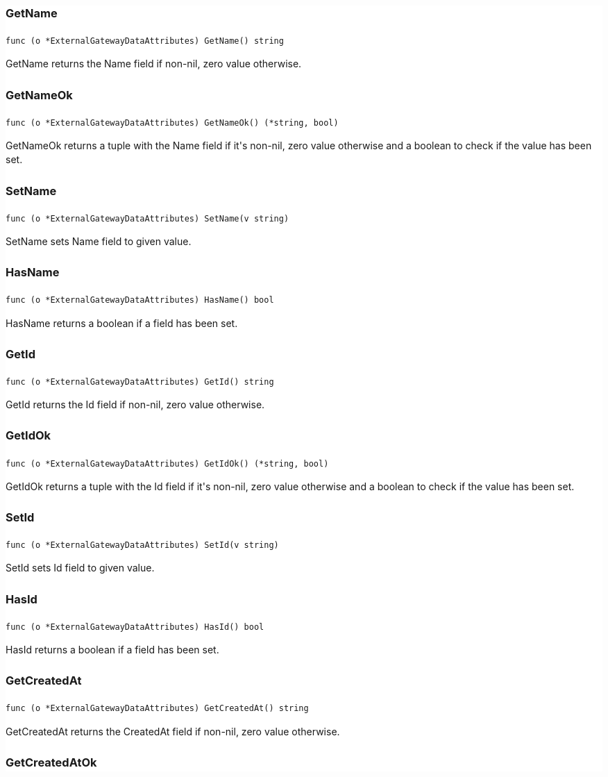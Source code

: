 ### GetName

`func (o *ExternalGatewayDataAttributes) GetName() string`

GetName returns the Name field if non-nil, zero value otherwise.

### GetNameOk

`func (o *ExternalGatewayDataAttributes) GetNameOk() (*string, bool)`

GetNameOk returns a tuple with the Name field if it's non-nil, zero value otherwise
and a boolean to check if the value has been set.

### SetName

`func (o *ExternalGatewayDataAttributes) SetName(v string)`

SetName sets Name field to given value.

### HasName

`func (o *ExternalGatewayDataAttributes) HasName() bool`

HasName returns a boolean if a field has been set.

### GetId

`func (o *ExternalGatewayDataAttributes) GetId() string`

GetId returns the Id field if non-nil, zero value otherwise.

### GetIdOk

`func (o *ExternalGatewayDataAttributes) GetIdOk() (*string, bool)`

GetIdOk returns a tuple with the Id field if it's non-nil, zero value otherwise
and a boolean to check if the value has been set.

### SetId

`func (o *ExternalGatewayDataAttributes) SetId(v string)`

SetId sets Id field to given value.

### HasId

`func (o *ExternalGatewayDataAttributes) HasId() bool`

HasId returns a boolean if a field has been set.

### GetCreatedAt

`func (o *ExternalGatewayDataAttributes) GetCreatedAt() string`

GetCreatedAt returns the CreatedAt field if non-nil, zero value otherwise.

### GetCreatedAtOk
